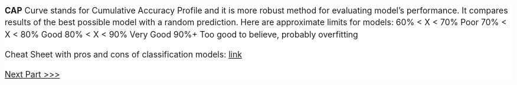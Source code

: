 **CAP** Curve stands for Cumulative Accuracy Profile and it is more robust method for evaluating model’s performance. It compares results of the best possible model with a random prediction. Here are approximate limits for models:
60% < X < 70%  Poor
70% < X < 80%  Good
80% < X < 90%  Very Good
90%+           Too good to believe, probably overfitting

Cheat Sheet with pros and cons of classification models: [link](https://sds-platform-private.s3-us-east-2.amazonaws.com/uploads/P14-Classification-Pros-Cons.pdf)

[Next Part >>>](4_clustering.md)
